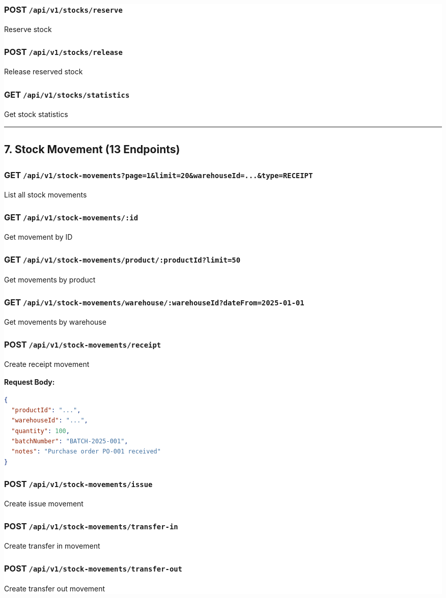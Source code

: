 ### POST `/api/v1/stocks/reserve`
Reserve stock

### POST `/api/v1/stocks/release`
Release reserved stock

### GET `/api/v1/stocks/statistics`
Get stock statistics

---

## 7. Stock Movement (13 Endpoints)

### GET `/api/v1/stock-movements?page=1&limit=20&warehouseId=...&type=RECEIPT`
List all stock movements

### GET `/api/v1/stock-movements/:id`
Get movement by ID

### GET `/api/v1/stock-movements/product/:productId?limit=50`
Get movements by product

### GET `/api/v1/stock-movements/warehouse/:warehouseId?dateFrom=2025-01-01`
Get movements by warehouse

### POST `/api/v1/stock-movements/receipt`
Create receipt movement

**Request Body:**
```json
{
  "productId": "...",
  "warehouseId": "...",
  "quantity": 100,
  "batchNumber": "BATCH-2025-001",
  "notes": "Purchase order PO-001 received"
}
```

### POST `/api/v1/stock-movements/issue`
Create issue movement

### POST `/api/v1/stock-movements/transfer-in`
Create transfer in movement

### POST `/api/v1/stock-movements/transfer-out`
Create transfer out movement
